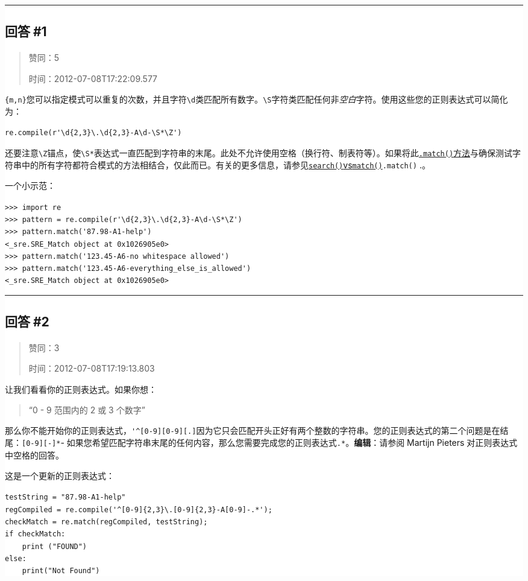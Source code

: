 * * *

## 回答 #1

> 赞同：5
> 
> 时间：2012-07-08T17:22:09.577

`{m,n}`您可以指定模式可以重复的次数，并且字符`\d`类匹配所有数字。`\S`字符类匹配任何非*空白*字符。使用这些您的正则表达式可以简化为：

```
re.compile(r'\d{2,3}\.\d{2,3}-A\d-\S*\Z') 
```

还要注意`\Z`锚点，使`\S*`表达式一直匹配到字符串的末尾。此处不允许使用空格（换行符、制表符等）。如果将此[`.match()`方法](http://docs.python.org/library/re.html#re.RegexObject.match)与确保测试字符串中的所有字符都符合模式的方法相结合，仅此而已。有关的更多信息，请参见[`search()`vs`match()`](http://docs.python.org/library/re.html#search-vs-match)`.match()` .。

一个小示范：

```
>>> import re
>>> pattern = re.compile(r'\d{2,3}\.\d{2,3}-A\d-\S*\Z')
>>> pattern.match('87.98-A1-help')
<_sre.SRE_Match object at 0x1026905e0>
>>> pattern.match('123.45-A6-no whitespace allowed')
>>> pattern.match('123.45-A6-everything_else_is_allowed')
<_sre.SRE_Match object at 0x1026905e0> 
```

* * *

## 回答 #2

> 赞同：3
> 
> 时间：2012-07-08T17:19:13.803

让我们看看你的正则表达式。如果你想：

> “0 - 9 范围内的 2 或 3 个数字”

那么你不能开始你的正则表达式，`'^[0-9][0-9][.]`因为它只会匹配开头正好有两个整数的字符串。您的正则表达式的第二个问题是在结尾：`[0-9][-]*`- 如果您希望匹配字符串末尾的任何内容，那么您需要完成您的正则表达式`.*`。**编辑**：请参阅 Martijn Pieters 对正则表达式中空格的回答。

这是一个更新的正则表达式：

```
testString = "87.98-A1-help"
regCompiled = re.compile('^[0-9]{2,3}\.[0-9]{2,3}-A[0-9]-.*');
checkMatch = re.match(regCompiled, testString);
if checkMatch:
    print ("FOUND")
else:
    print("Not Found") 
```
